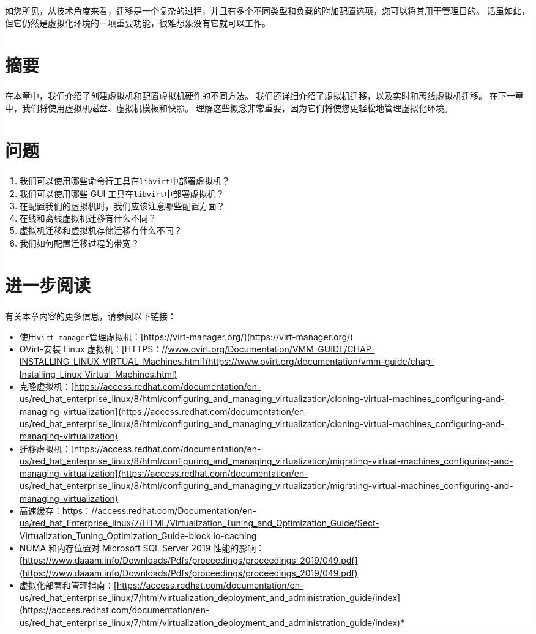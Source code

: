 如您所见，从技术角度来看，迁移是一个复杂的过程，并且有多个不同类型和负载的附加配置选项，您可以将其用于管理目的。 话虽如此，但它仍然是虚拟化环境的一项重要功能，很难想象没有它就可以工作。

# 摘要

在本章中，我们介绍了创建虚拟机和配置虚拟机硬件的不同方法。 我们还详细介绍了虚拟机迁移，以及实时和离线虚拟机迁移。 在下一章中，我们将使用虚拟机磁盘、虚拟机模板和快照。 理解这些概念非常重要，因为它们将使您更轻松地管理虚拟化环境。

# 问题

1.  我们可以使用哪些命令行工具在`libvirt`中部署虚拟机？
2.  我们可以使用哪些 GUI 工具在`libvirt`中部署虚拟机？
3.  在配置我们的虚拟机时，我们应该注意哪些配置方面？
4.  在线和离线虚拟机迁移有什么不同？
5.  虚拟机迁移和虚拟机存储迁移有什么不同？
6.  我们如何配置迁移过程的带宽？

# 进一步阅读

有关本章内容的更多信息，请参阅以下链接：

*   使用`virt-manager`管理虚拟机：[https://virt-manager.org/](https://virt-manager.org/)
*   OVirt-安装 Linux 虚拟机：[HTTPS：//www.ovirt.org/Documentation/VMM-GUIDE/CHAP-INSTALLING_LINUX_VIRTUAL_Machines.html](https://www.ovirt.org/documentation/vmm-guide/chap-Installing_Linux_Virtual_Machines.html)
*   克隆虚拟机：[https://access.redhat.com/documentation/en-us/red_hat_enterprise_linux/8/html/configuring_and_managing_virtualization/cloning-virtual-machines_configuring-and-managing-virtualization](https://access.redhat.com/documentation/en-us/red_hat_enterprise_linux/8/html/configuring_and_managing_virtualization/cloning-virtual-machines_configuring-and-managing-virtualization)
*   迁移虚拟机：[https://access.redhat.com/documentation/en-us/red_hat_enterprise_linux/8/html/configuring_and_managing_virtualization/migrating-virtual-machines_configuring-and-managing-virtualization](https://access.redhat.com/documentation/en-us/red_hat_enterprise_linux/8/html/configuring_and_managing_virtualization/migrating-virtual-machines_configuring-and-managing-virtualization)
*   高速缓存：[https：//access.redhat.com/Documentation/en-us/red_hat_Enterprise_linux/7/HTML/Virtualization_Tuning_and_Optimization_Guide/Sect-Virtualization_Tuning_Optimization_Guide-block io-caching](https://access.redhat.com/documentation/en-us/red_hat_enterprise_linux/7/html/virtualization_tuning_and_optimization_guide/sect-virtualization_tuning_optimization_guide-blockio-caching)
*   NUMA 和内存位置对 Microsoft SQL Server 2019 性能的影响：[https://www.daaam.info/Downloads/Pdfs/proceedings/proceedings_2019/049.pdf](https://www.daaam.info/Downloads/Pdfs/proceedings/proceedings_2019/049.pdf)
*   虚拟化部署和管理指南：[https://access.redhat.com/documentation/en-us/red_hat_enterprise_linux/7/html/virtualization_deployment_and_administration_guide/index](https://access.redhat.com/documentation/en-us/red_hat_enterprise_linux/7/html/virtualization_deployment_and_administration_guide/index)*